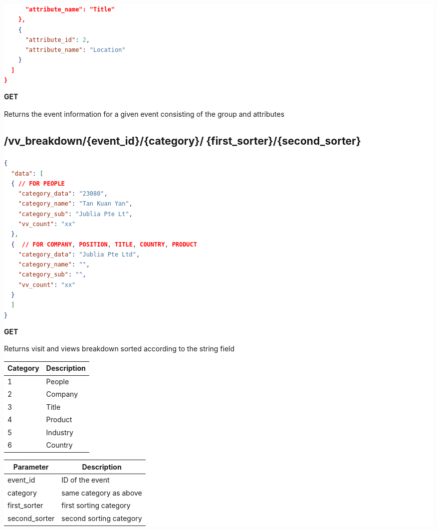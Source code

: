```json
      "attribute_name": "Title"
    },
    {
      "attribute_id": 2,
      "attribute_name": "Location"
    }
  ]
}
```

<aside class="success"><b>GET</b></aside>

Returns the event information for a given event consisting of the group and attributes

## /vv_breakdown/{event_id}/{category}/ {first_sorter}/{second_sorter}

```json 
{
  "data": [
  { // FOR PEOPLE
    "category_data": "23080",
    "category_name": "Tan Kuan Yan",
    "category_sub": "Jublia Pte Lt",
    "vv_count": "xx"
  },
  {  // FOR COMPANY, POSITION, TITLE, COUNTRY, PRODUCT
    "category_data": "Jublia Pte Ltd",
    "category_name": "",
    "category_sub": "",
    "vv_count": "xx"
  }
  ]
}
```

<aside class="success"><b>GET</b></aside>

Returns visit and views breakdown sorted according to the string field

Category | Description
--------- | -----------
1 | People
2 | Company
3 | Title
4 | Product
5 | Industry
6 | Country

Parameter | Description
--------- | -----------
event_id | ID of the event
category | same category as above
first_sorter | first sorting category
second_sorter | second sorting category
